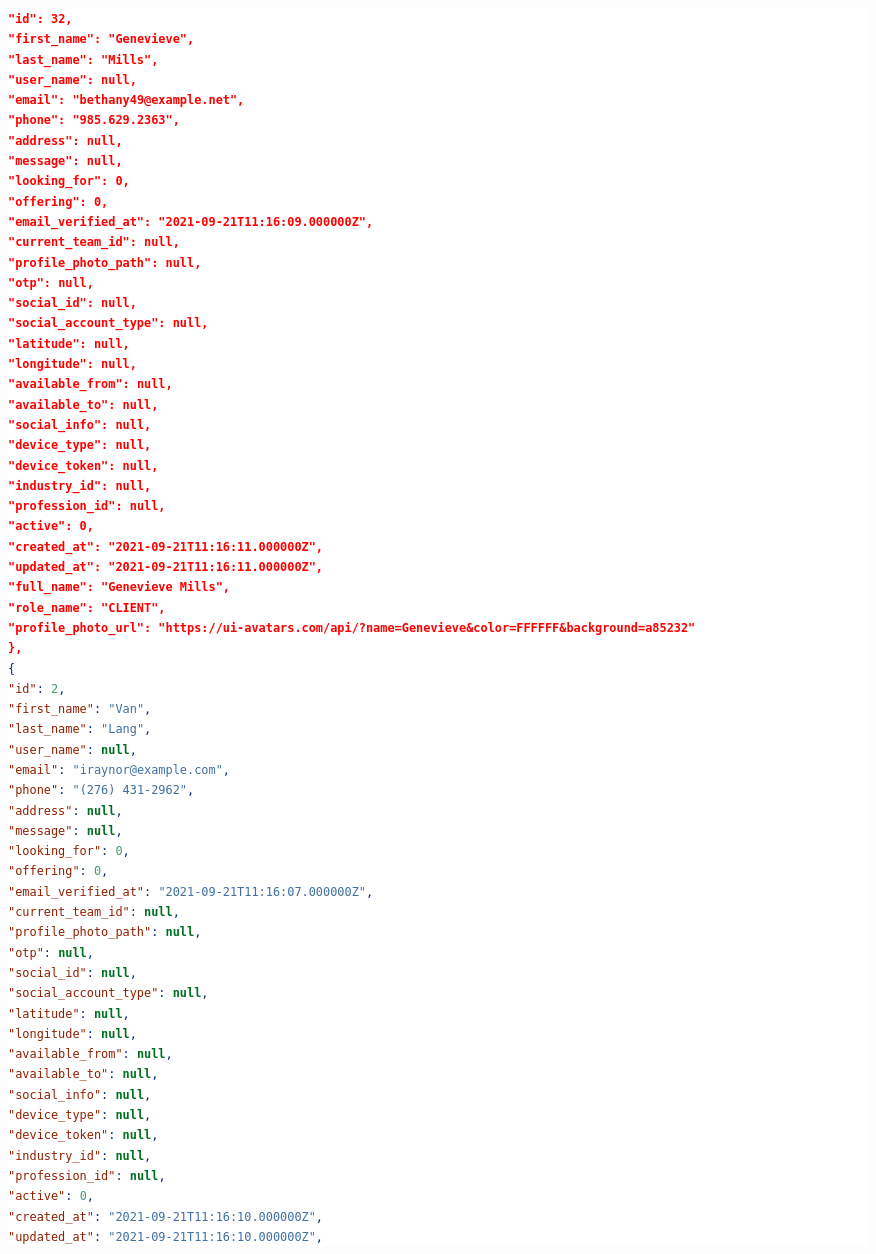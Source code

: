 ```json
"id": 32,
"first_name": "Genevieve",
"last_name": "Mills",
"user_name": null,
"email": "bethany49@example.net",
"phone": "985.629.2363",
"address": null,
"message": null,
"looking_for": 0,
"offering": 0,
"email_verified_at": "2021-09-21T11:16:09.000000Z",
"current_team_id": null,
"profile_photo_path": null,
"otp": null,
"social_id": null,
"social_account_type": null,
"latitude": null,
"longitude": null,
"available_from": null,
"available_to": null,
"social_info": null,
"device_type": null,
"device_token": null,
"industry_id": null,
"profession_id": null,
"active": 0,
"created_at": "2021-09-21T11:16:11.000000Z",
"updated_at": "2021-09-21T11:16:11.000000Z",
"full_name": "Genevieve Mills",
"role_name": "CLIENT",
"profile_photo_url": "https://ui-avatars.com/api/?name=Genevieve&color=FFFFFF&background=a85232"
},
{
"id": 2,
"first_name": "Van",
"last_name": "Lang",
"user_name": null,
"email": "iraynor@example.com",
"phone": "(276) 431-2962",
"address": null,
"message": null,
"looking_for": 0,
"offering": 0,
"email_verified_at": "2021-09-21T11:16:07.000000Z",
"current_team_id": null,
"profile_photo_path": null,
"otp": null,
"social_id": null,
"social_account_type": null,
"latitude": null,
"longitude": null,
"available_from": null,
"available_to": null,
"social_info": null,
"device_type": null,
"device_token": null,
"industry_id": null,
"profession_id": null,
"active": 0,
"created_at": "2021-09-21T11:16:10.000000Z",
"updated_at": "2021-09-21T11:16:10.000000Z",
